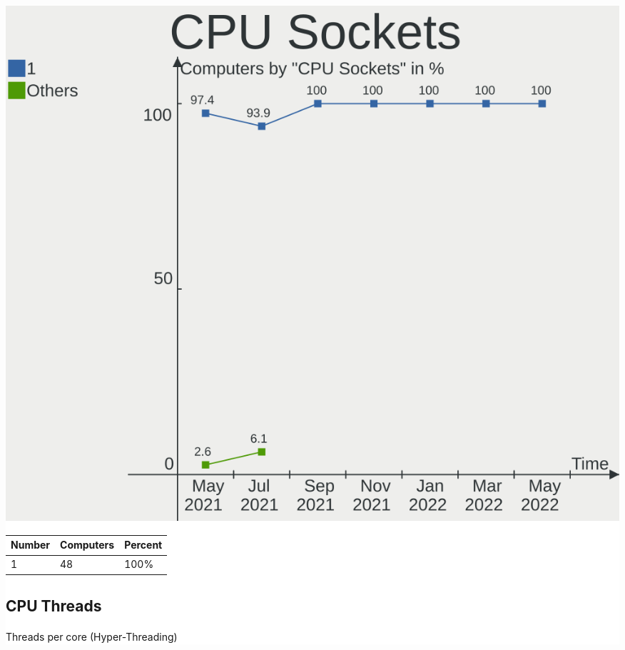![CPU Sockets](./All/images/line_chart/cpu_sockets.svg)

| Number | Computers | Percent |
|--------|-----------|---------|
| 1      | 48        | 100%    |

CPU Threads
-----------

Threads per core (Hyper-Threading)
